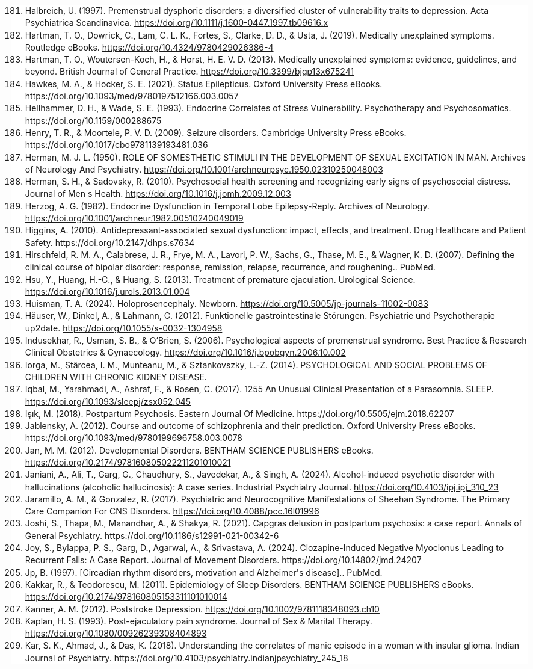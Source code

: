 181. Halbreich, U. (1997). Premenstrual dysphoric disorders: a diversified cluster of vulnerability traits to depression. Acta Psychiatrica Scandinavica. https://doi.org/10.1111/j.1600-0447.1997.tb09616.x
182. Hartman, T. O., Dowrick, C., Lam, C. L. K., Fortes, S., Clarke, D. D., & Usta, J. (2019). Medically unexplained symptoms. Routledge eBooks. https://doi.org/10.4324/9780429026386-4
183. Hartman, T. O., Woutersen-Koch, H., & Horst, H. E. V. D. (2013). Medically unexplained symptoms: evidence, guidelines, and beyond. British Journal of General Practice. https://doi.org/10.3399/bjgp13x675241
184. Hawkes, M. A., & Hocker, S. E. (2021). Status Epilepticus. Oxford University Press eBooks. https://doi.org/10.1093/med/9780197512166.003.0057
185. Hellhammer, D. H., & Wade, S. E. (1993). Endocrine Correlates of Stress Vulnerability. Psychotherapy and Psychosomatics. https://doi.org/10.1159/000288675
186. Henry, T. R., & Moortele, P. V. D. (2009). Seizure disorders. Cambridge University Press eBooks. https://doi.org/10.1017/cbo9781139193481.036
187. Herman, M. J. L. (1950). ROLE OF SOMESTHETIC STIMULI IN THE DEVELOPMENT OF SEXUAL EXCITATION IN MAN. Archives of Neurology And Psychiatry. https://doi.org/10.1001/archneurpsyc.1950.02310250048003
188. Herman, S. H., & Sadovsky, R. (2010). Psychosocial health screening and recognizing early signs of psychosocial distress. Journal of Men s Health. https://doi.org/10.1016/j.jomh.2009.12.003
189. Herzog, A. G. (1982). Endocrine Dysfunction in Temporal Lobe Epilepsy-Reply. Archives of Neurology. https://doi.org/10.1001/archneur.1982.00510240049019
190. Higgins, A. (2010). Antidepressant-associated sexual dysfunction: impact, effects, and treatment. Drug Healthcare and Patient Safety. https://doi.org/10.2147/dhps.s7634
191. Hirschfeld, R. M. A., Calabrese, J. R., Frye, M. A., Lavori, P. W., Sachs, G., Thase, M. E., & Wagner, K. D. (2007). Defining the clinical course of bipolar disorder: response, remission, relapse, recurrence, and roughening.. PubMed.
192. Hsu, Y., Huang, H.-C., & Huang, S. (2013). Treatment of premature ejaculation. Urological Science. https://doi.org/10.1016/j.urols.2013.01.004
193. Huisman, T. A. (2024). Holoprosencephaly. Newborn. https://doi.org/10.5005/jp-journals-11002-0083
194. Häuser, W., Dinkel, A., & Lahmann, C. (2012). Funktionelle gastrointestinale Störungen. Psychiatrie und Psychotherapie up2date. https://doi.org/10.1055/s-0032-1304958
195. Indusekhar, R., Usman, S. B., & O’Brien, S. (2006). Psychological aspects of premenstrual syndrome. Best Practice & Research Clinical Obstetrics & Gynaecology. https://doi.org/10.1016/j.bpobgyn.2006.10.002
196. Iorga, M., Stârcea, I. M., Munteanu, M., & Sztankovszky, L.-Z. (2014). PSYCHOLOGICAL AND SOCIAL PROBLEMS OF CHILDREN WITH CHRONIC KIDNEY DISEASE.
197. Iqbal, M., Yarahmadi, A., Ashraf, F., & Rosen, C. (2017). 1255 An Unusual Clinical Presentation of a Parasomnia. SLEEP. https://doi.org/10.1093/sleepj/zsx052.045
198. Işık, M. (2018). Postpartum Psychosis. Eastern Journal Of Medicine. https://doi.org/10.5505/ejm.2018.62207
199. Jablensky, A. (2012). Course and outcome of schizophrenia and their prediction. Oxford University Press eBooks. https://doi.org/10.1093/med/9780199696758.003.0078
200. Jan, M. M. (2012). Developmental Disorders. BENTHAM SCIENCE PUBLISHERS eBooks. https://doi.org/10.2174/978160805022211201010021
201. Janiani, A., Ali, T., Garg, G., Chaudhury, S., Javedekar, A., & Singh, A. (2024). Alcohol-induced psychotic disorder with hallucinations (alcoholic hallucinosis): A case series. Industrial Psychiatry Journal. https://doi.org/10.4103/ipj.ipj_310_23
202. Jaramillo, A. M., & Gonzalez, R. (2017). Psychiatric and Neurocognitive Manifestations of Sheehan Syndrome. The Primary Care Companion For CNS Disorders. https://doi.org/10.4088/pcc.16l01996
203. Joshi, S., Thapa, M., Manandhar, A., & Shakya, R. (2021). Capgras delusion in postpartum psychosis: a case report. Annals of General Psychiatry. https://doi.org/10.1186/s12991-021-00342-6
204. Joy, S., Bylappa, P. S., Garg, D., Agarwal, A., & Srivastava, A. (2024). Clozapine-Induced Negative Myoclonus Leading to Recurrent Falls: A Case Report. Journal of Movement Disorders. https://doi.org/10.14802/jmd.24207
205. Jp, B. (1997). [Circadian rhythm disorders, motivation and Alzheimer's disease].. PubMed.
206. Kakkar, R., & Teodorescu, M. (2011). Epidemiology of Sleep Disorders. BENTHAM SCIENCE PUBLISHERS eBooks. https://doi.org/10.2174/978160805153311101010014
207. Kanner, A. M. (2012). Poststroke Depression. https://doi.org/10.1002/9781118348093.ch10
208. Kaplan, H. S. (1993). Post-ejaculatory pain syndrome. Journal of Sex & Marital Therapy. https://doi.org/10.1080/00926239308404893
209. Kar, S. K., Ahmad, J., & Das, K. (2018). Understanding the correlates of manic episode in a woman with insular glioma. Indian Journal of Psychiatry. https://doi.org/10.4103/psychiatry.indianjpsychiatry_245_18